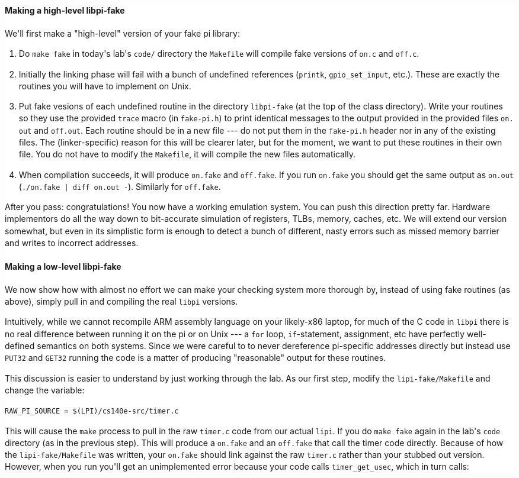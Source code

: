 
#### Making a high-level libpi-fake

We'll first make a "high-level" version of your fake pi library:

  1.  Do `make fake` in today's lab's `code/` directory the
      `Makefile` will compile fake versions of `on.c` and `off.c`.

  2. Initially the linking phase will fail with a bunch of undefined
     references (`printk`, `gpio_set_input`, etc.).  These are exactly
     the routines you will have to implement on Unix.

  3. Put fake vesions of each undefined routine in
     the directory `libpi-fake` (at the top of the class directory).
     Write your routines so they use the provided `trace` macro (in
     `fake-pi.h`) to print identical messages to the output provided in
     the provided files `on.out` and `off.out`.   Each routine should
     be in a new file --- do not put them in the `fake-pi.h` header
     nor in any of the existing files.  The (linker-specific) reason
     for this will be clearer later, but for the moment, we want to put
     these routines in their own file.  You do not have to modify the
     `Makefile`, it will compile the new files automatically.

  4. When compilation succeeds, it will produce `on.fake` and
     `off.fake`.  If you run `on.fake` you should get the same output as
     `on.out` (`./on.fake | diff on.out -`).  Similarly for `off.fake`.

After you pass: congratulations!  You now have a working emulation system.
You can push this direction pretty far.  Hardware implementors do all
the way down to bit-accurate simulation of registers, TLBs, memory,
caches, etc.  We will extend our version somewhat, but even in its
simplistic form is enough to detect a bunch of different, nasty errors
such as missed memory barrier and writes to incorrect addresses.

#### Making a low-level libpi-fake

We now show how with almost no effort we can make your checking system 
more thorough by, instead of using fake routines (as above), simply 
pull in and compiling the real `libpi` versions.  

Intuitively, while we cannot recompile ARM assembly language on your
likely-x86 laptop, for much of the C code in `libpi` there is no real
difference between running it on the pi or on Unix --- a `for` loop,
`if`-statement, assignment, etc have perfectly well-defined semantics on
both systems.    Since we were careful to to never dereference pi-specific
addresses directly but instead use `PUT32` and `GET32` running the code
is a matter of producing "reasonable" output for these routines.

This discussion is easier to understand by just working through 
the lab.  As our first step,  modify the `lipi-fake/Makefile` and 
change the variable: 

    RAW_PI_SOURCE = $(LPI)/cs140e-src/timer.c


This will cause the `make` process to pull in the raw `timer.c` code
from our actual `lipi`.  If you do `make fake` again in the lab's `code`
directory (as in the previous step).  This will produce a `on.fake` and
an `off.fake` that call the timer code directly.  Because of how the
`lipi-fake/Makefile` was written, your `on.fake` should link against
the raw `timer.c` rather than your stubbed out version.
However, when you run you'll get an unimplemented error because 
your code calls `timer_get_usec`, which in turn calls:
